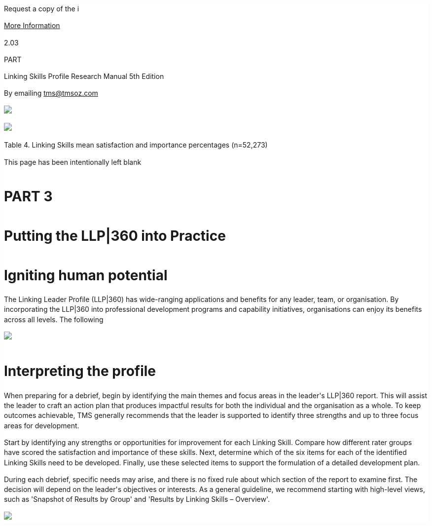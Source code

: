 Request a copy of the i

[More Information](mailto:tms%40tmsoz.com%20?subject=)

2.03

PART

 Linking Skills Profile Research Manual 5th Edition

By emailing tms@tmsoz.com

![](_page_48_Picture_13.jpeg)

![](_page_48_Picture_14.jpeg)

Table 4. Linking Skills mean satisfaction and importance percentages (n=52,273)

This page has been intentionally left blank

# <span id="page-50-0"></span>PART 3

# Putting the LLP|360 into Practice

# <span id="page-51-0"></span>Igniting human potential

The Linking Leader Profile (LLP|360) has wide-ranging applications and benefits for any leader, team, or organisation. By incorporating the LLP|360 into professional development programs and capability initiatives, organisations can enjoy its benefits across all levels. The following

![](_page_51_Figure_3.jpeg)

# <span id="page-52-0"></span>Interpreting the profile

When preparing for a debrief, begin by identifying the main themes and focus areas in the leader's LLP|360 report. This will assist the leader to craft an action plan that produces impactful results for both the individual and the organisation as a whole. To keep outcomes achievable, TMS generally recommends that the leader is supported to identify three strengths and up to three focus areas for development.

Start by identifying any strengths or opportunities for improvement for each Linking Skill. Compare how different rater groups have scored the satisfaction and importance of these skills. Next, determine which of the six items for each of the identified Linking Skills need to be developed. Finally, use these selected items to support the formulation of a detailed development plan.

During each debrief, specific needs may arise, and there is no fixed rule about which section of the report to examine first. The decision will depend on the leader's objectives or interests. As a general guideline, we recommend starting with high-level views, such as 'Snapshot of Results by Group' and 'Results by Linking Skills – Overview'.

![](_page_52_Figure_4.jpeg)
